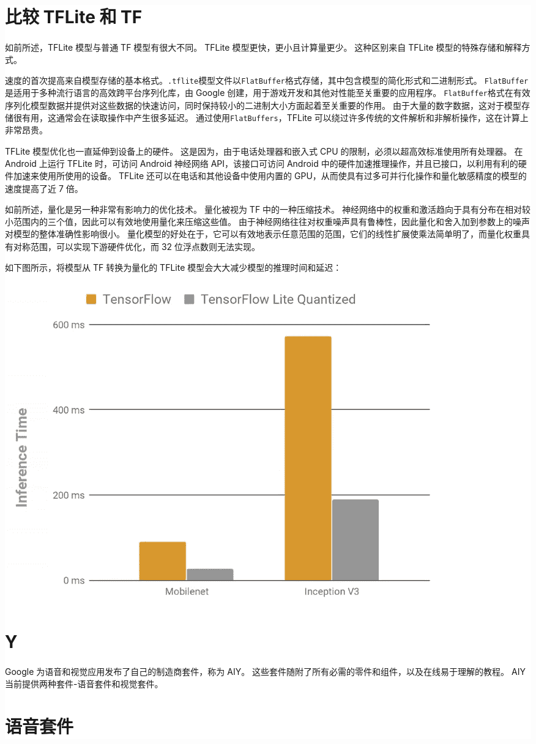 # 比较 TFLite 和 TF

如前所述，TFLite 模型与普通 TF 模型有很大不同。 TFLite 模型更快，更小且计算量更少。 这种区别来自 TFLite 模型的特殊存储和解释方式。

速度的首次提高来自模型存储的基本格式。`.tflite`模型文件以`FlatBuffer`格式存储，其中包含模型的简化形式和二进制形式。 `FlatBuffer`是适用于多种流行语言的高效跨平台序列化库，由 Google 创建，用于游戏开发和其他对性能至关重要的应用程序。 `FlatBuffer`格式在有效序列化模型数据并提供对这些数据的快速访问，同时保持较小的二进制大小方面起着至关重要的作用。 由于大量的数字数据，这对于模型存储很有用，这通常会在读取操作中产生很多延迟。 通过使用`FlatBuffers`，TFLite 可以绕过许多传统的文件解析和非解析操作，这在计算上非常昂贵。

TFLite 模型优化也一直延伸到设备上的硬件。 这是因为，由于电话处理器和嵌入式 CPU 的限制，必须以超高效标准使用所有处理器。 在 Android 上运行 TFLite 时，可访问 Android 神经​​网络 API，该接口可访问 Android 中的硬件加速推理操作，并且已接口，以利用有利的硬件加速来使用所使用的设备。 TFLite 还可以在电话和其他设备中使用内置的 GPU，从而使具有过多可并行化操作和量化敏感精度的模型的速度提高了近 7 倍。

如前所述，量化是另一种非常有影响力的优化技术。 量化被视为 TF 中的一种压缩技术。 神经网络中的权重和激活趋向于具有分布在相对较小范围内的三个值，因此可以有效地使用量化来压缩这些值。 由于神经网络往往对权重噪声具有鲁棒性，因此量化和舍入加到参数上的噪声对模型的整体准确性影响很小。 量化模型的好处在于，它可以有效地表示任意范围的范围，它们的线性扩展使乘法简单明了，而量化权重具有对称范围，可以实现下游硬件优化，而 32 位浮点数则无法实现。

如下图所示，将模型从 TF 转换为量化的 TFLite 模型会大大减少模型的推理时间和延迟：

![](img/6b0e98ac-64e7-4b03-ad69-abbde7fee70d.png)

# Y

Google 为语音和视觉应用发布了自己的制造商套件，称为 AIY。 这些套件随附了所有必需的零件和组件，以及在线易于理解的教程。 AIY 当前提供两种套件-语音套件和视觉套件。

# 语音套件
